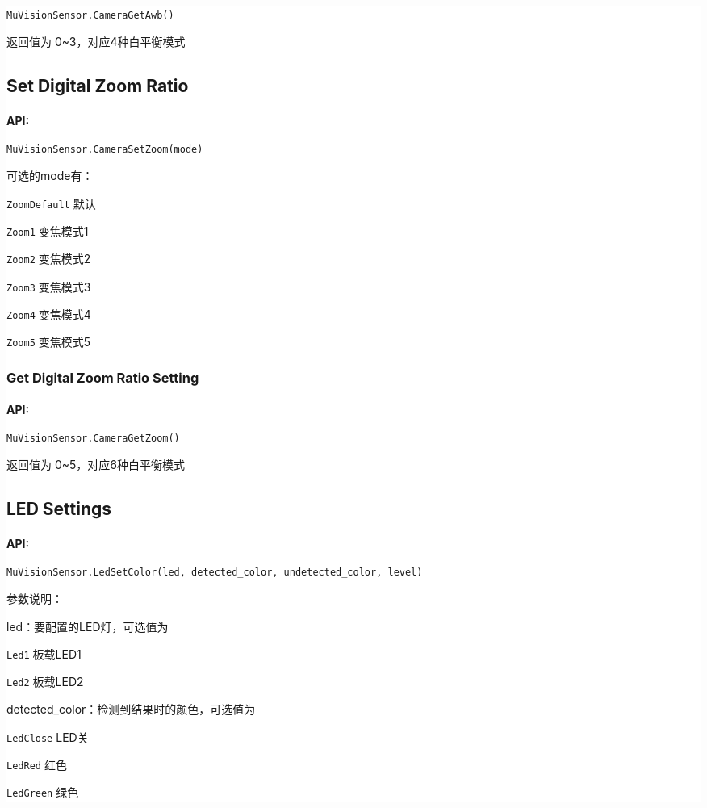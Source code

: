 ```
MuVisionSensor.CameraGetAwb()
```

返回值为 0~3，对应4种白平衡模式

## Set Digital Zoom Ratio

**API:**

```
MuVisionSensor.CameraSetZoom(mode)
```

可选的mode有：

`ZoomDefault` 默认

`Zoom1` 变焦模式1

`Zoom2` 变焦模式2

`Zoom3` 变焦模式3

`Zoom4` 变焦模式4

`Zoom5` 变焦模式5

### Get Digital Zoom Ratio Setting

**API:**

```
MuVisionSensor.CameraGetZoom()
```

返回值为 0~5，对应6种白平衡模式

## LED Settings

**API:**

```
MuVisionSensor.LedSetColor(led, detected_color, undetected_color, level)
```

参数说明：

led：要配置的LED灯，可选值为

`Led1` 板载LED1

`Led2` 板载LED2

detected_color：检测到结果时的颜色，可选值为

`LedClose` LED关

`LedRed` 红色

`LedGreen` 绿色
